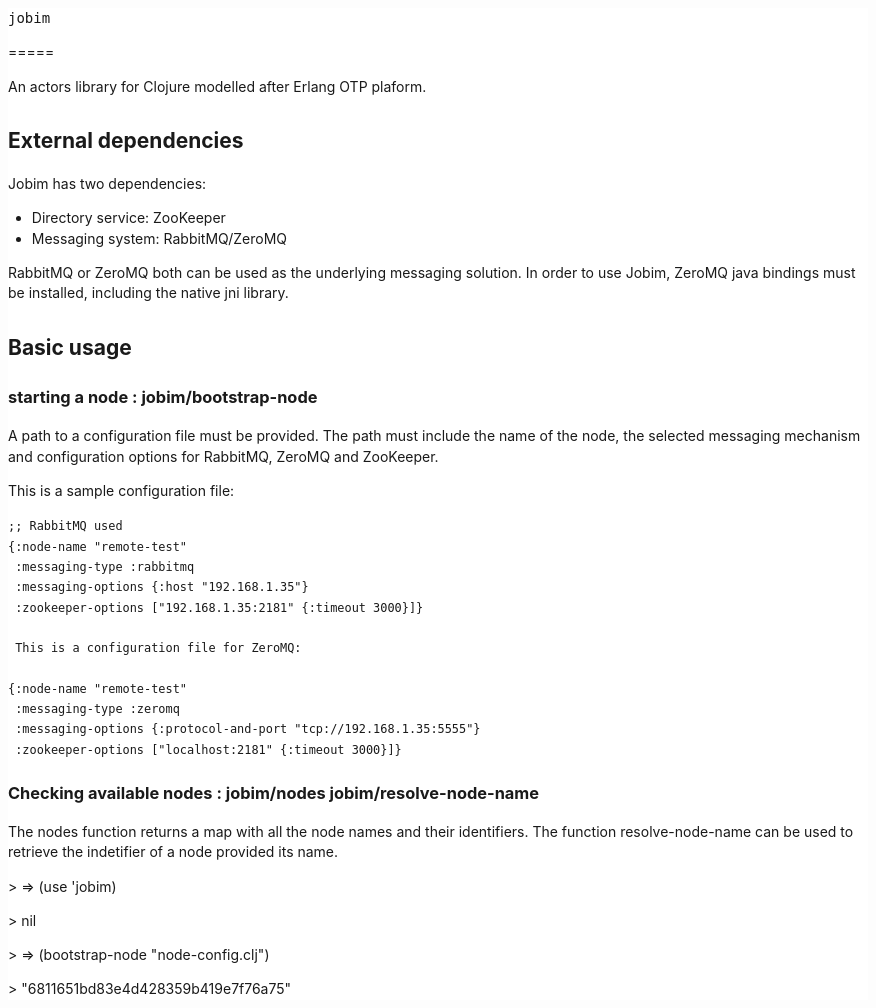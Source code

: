 <pre style="word-wrap: break-word; white-space: pre-wrap;">jobim</pre>
=====

An actors library for Clojure modelled after Erlang OTP plaform.


External dependencies
---------------------

Jobim has two dependencies:

 - Directory service: ZooKeeper
 - Messaging system: RabbitMQ/ZeroMQ

RabbitMQ or ZeroMQ both can be used as the underlying messaging solution.
In order to use Jobim, ZeroMQ java bindings must be installed, including the
native jni library.


Basic usage
-----------

### starting a node : jobim/bootstrap-node

 A path to a configuration file must be provided.
 The path must include the name of the node, the
 selected messaging mechanism and configuration options
 for RabbitMQ, ZeroMQ and ZooKeeper.

 This is a sample configuration file:

    ;; RabbitMQ used
    {:node-name "remote-test"
     :messaging-type :rabbitmq
     :messaging-options {:host "192.168.1.35"}
     :zookeeper-options ["192.168.1.35:2181" {:timeout 3000}]}

     This is a configuration file for ZeroMQ:

    {:node-name "remote-test"
     :messaging-type :zeromq
     :messaging-options {:protocol-and-port "tcp://192.168.1.35:5555"}
     :zookeeper-options ["localhost:2181" {:timeout 3000}]}


### Checking available nodes : jobim/nodes jobim/resolve-node-name

The nodes function returns a map with all the node names and their identifiers.
The function resolve-node-name can be used to retrieve the indetifier of a node
provided its name.

&gt; =&gt; (use 'jobim)

&gt; nil

&gt; =&gt; (bootstrap-node "node-config.clj")

&gt; "6811651bd83e4d428359b419e7f76a75"
